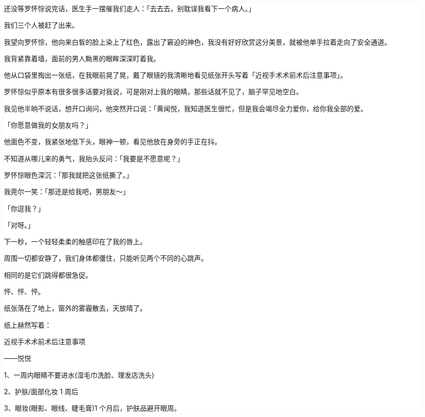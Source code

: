 还没等罗怀悰说完话，医生手一摆催我们走人：「去去去，别耽误我看下一个病人。」


我们三个人被赶了出来。


我望向罗怀悰，他向来白皙的脸上染上了红色，露出了窘迫的神色，我没有好好欣赏这分美景，就被他单手拉着走向了安全通道。


我背紧靠着墙，面前的男人黝黑的眼眸深深盯着我。


他从口袋里掏出一张纸，在我眼前晃了晃，戴了眼镜的我清晰地看见纸张开头写着「近视手术术前术后注意事项」。


罗怀悰似乎原本有很多很多话要对我说，可是刚对上我的眼睛，那些话就不见了，脑子罕见地空白。


我见他半晌不说话，想开口询问，他突然开口说：「黄闻悦，我知道医生很忙，但是我会竭尽全力爱你，给你我全部的爱。


「你愿意做我的女朋友吗？」


他面色不变，我紧张地低下头，眼神一顿，看见他放在身旁的手正在抖。


不知道从哪儿来的勇气，我抬头反问：「我要是不愿意呢？」


罗怀悰眼色深沉：「那我就把这张纸撕了。」


我莞尔一笑：「那还是给我吧，男朋友～」


「你逗我？」


「对呀。」


下一秒，一个轻轻柔柔的触感印在了我的唇上。


周围一切都安静了，我们身体都僵住，只能听见两个不同的心跳声。


相同的是它们跳得都很急促。


怦、怦、怦。


纸张落在了地上，窗外的雾霾散去，天放晴了。


纸上赫然写着：


近视手术术前术后注意事项


——悦悦


1、一周内眼睛不要进水(湿毛巾洗脸、理发店洗头)


2、护肤/面部化妆 1 周后


3、眼妆(眼影、眼线、睫毛膏)1 个月后，护肤品避开眼周。
